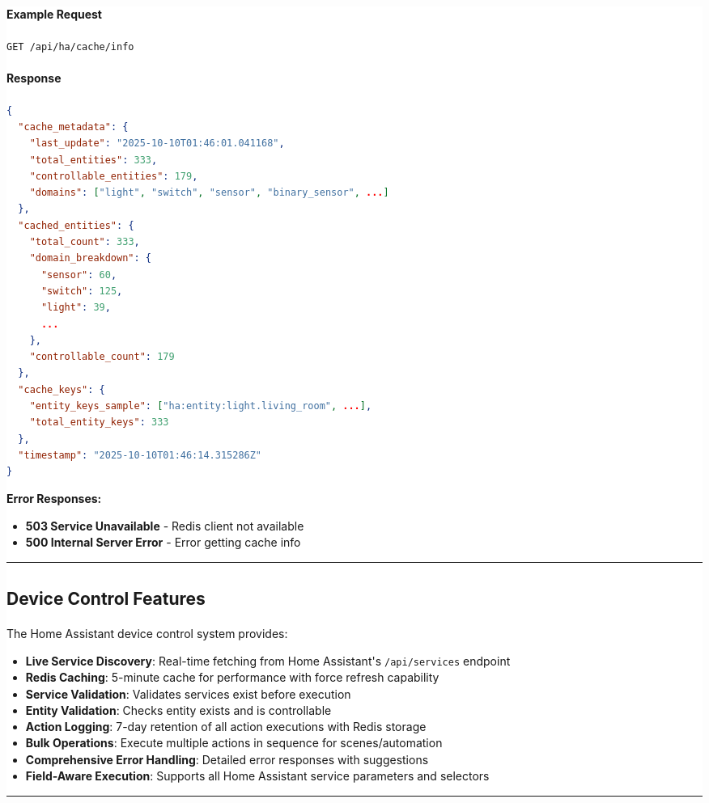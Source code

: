 #### Example Request
```bash
GET /api/ha/cache/info
```

#### Response
```json
{
  "cache_metadata": {
    "last_update": "2025-10-10T01:46:01.041168",
    "total_entities": 333,
    "controllable_entities": 179,
    "domains": ["light", "switch", "sensor", "binary_sensor", ...]
  },
  "cached_entities": {
    "total_count": 333,
    "domain_breakdown": {
      "sensor": 60,
      "switch": 125,
      "light": 39,
      ...
    },
    "controllable_count": 179
  },
  "cache_keys": {
    "entity_keys_sample": ["ha:entity:light.living_room", ...],
    "total_entity_keys": 333
  },
  "timestamp": "2025-10-10T01:46:14.315286Z"
}
```

**Error Responses:**
* **503 Service Unavailable** - Redis client not available
* **500 Internal Server Error** - Error getting cache info

---

## Device Control Features

The Home Assistant device control system provides:

* **Live Service Discovery**: Real-time fetching from Home Assistant's `/api/services` endpoint
* **Redis Caching**: 5-minute cache for performance with force refresh capability
* **Service Validation**: Validates services exist before execution
* **Entity Validation**: Checks entity exists and is controllable
* **Action Logging**: 7-day retention of all action executions with Redis storage
* **Bulk Operations**: Execute multiple actions in sequence for scenes/automation
* **Comprehensive Error Handling**: Detailed error responses with suggestions
* **Field-Aware Execution**: Supports all Home Assistant service parameters and selectors

---
